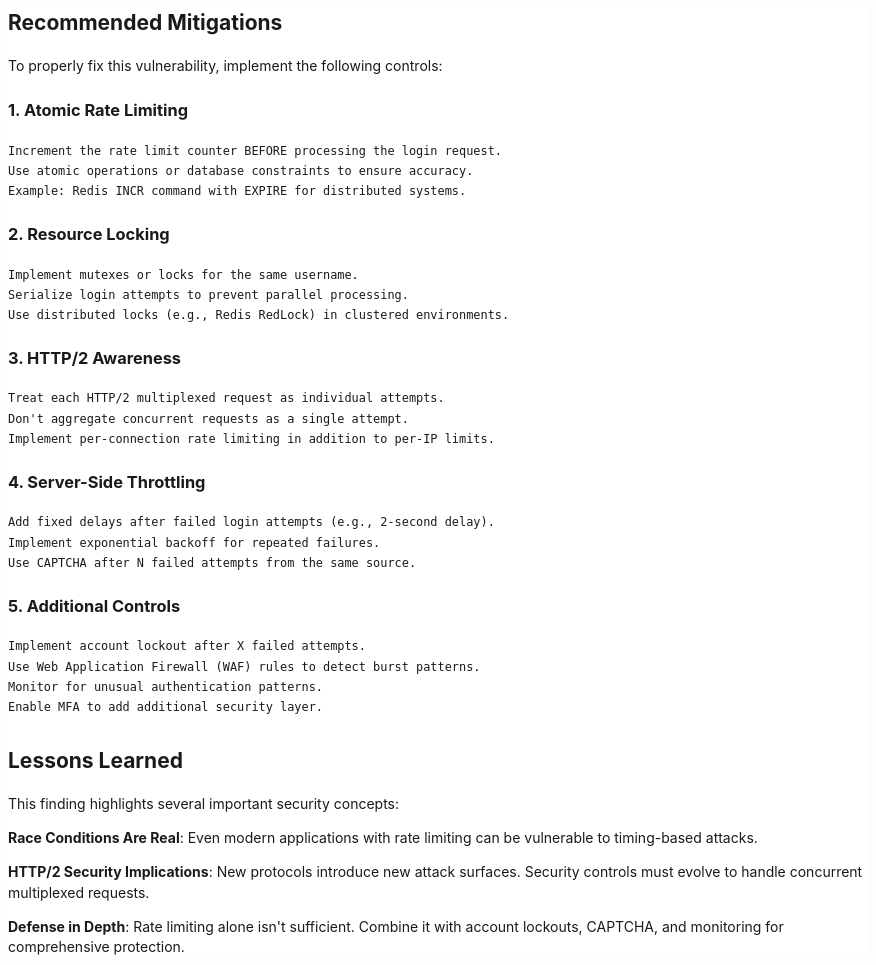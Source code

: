 ## Recommended Mitigations

To properly fix this vulnerability, implement the following controls:

### 1. Atomic Rate Limiting
```plaintext
Increment the rate limit counter BEFORE processing the login request.
Use atomic operations or database constraints to ensure accuracy.
Example: Redis INCR command with EXPIRE for distributed systems.
```

### 2. Resource Locking
```plaintext
Implement mutexes or locks for the same username.
Serialize login attempts to prevent parallel processing.
Use distributed locks (e.g., Redis RedLock) in clustered environments.
```

### 3. HTTP/2 Awareness
```plaintext
Treat each HTTP/2 multiplexed request as individual attempts.
Don't aggregate concurrent requests as a single attempt.
Implement per-connection rate limiting in addition to per-IP limits.
```

### 4. Server-Side Throttling
```plaintext
Add fixed delays after failed login attempts (e.g., 2-second delay).
Implement exponential backoff for repeated failures.
Use CAPTCHA after N failed attempts from the same source.
```

### 5. Additional Controls
```plaintext
Implement account lockout after X failed attempts.
Use Web Application Firewall (WAF) rules to detect burst patterns.
Monitor for unusual authentication patterns.
Enable MFA to add additional security layer.
```

## Lessons Learned

This finding highlights several important security concepts:

**Race Conditions Are Real**: Even modern applications with rate limiting can be vulnerable to timing-based attacks.

**HTTP/2 Security Implications**: New protocols introduce new attack surfaces. Security controls must evolve to handle concurrent multiplexed requests.

**Defense in Depth**: Rate limiting alone isn't sufficient. Combine it with account lockouts, CAPTCHA, and monitoring for comprehensive protection.
